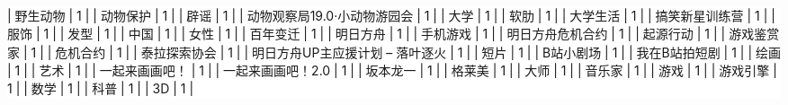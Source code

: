 | 野生动物 | 1 |
| 动物保护 | 1 |
| 辟谣 | 1 |
| 动物观察局19.0·小动物游园会 | 1 |
| 大学 | 1 |
| 软肋 | 1 |
| 大学生活 | 1 |
| 搞笑新星训练营 | 1 |
| 服饰 | 1 |
| 发型 | 1 |
| 中国 | 1 |
| 女性 | 1 |
| 百年变迁 | 1 |
| 明日方舟 | 1 |
| 手机游戏 | 1 |
| 明日方舟危机合约 | 1 |
| 起源行动 | 1 |
| 游戏鉴赏家 | 1 |
| 危机合约 | 1 |
| 泰拉探索协会 | 1 |
| 明日方舟UP主应援计划 – 落叶逐火 | 1 |
| 短片 | 1 |
| B站小剧场 | 1 |
| 我在B站拍短剧 | 1 |
| 绘画 | 1 |
| 艺术 | 1 |
| 一起来画画吧！ | 1 |
| 一起来画画吧！2.0 | 1 |
| 坂本龙一 | 1 |
| 格莱美 | 1 |
| 大师 | 1 |
| 音乐家 | 1 |
| 游戏 | 1 |
| 游戏引擎 | 1 |
| 数学 | 1 |
| 科普 | 1 |
| 3D | 1 |